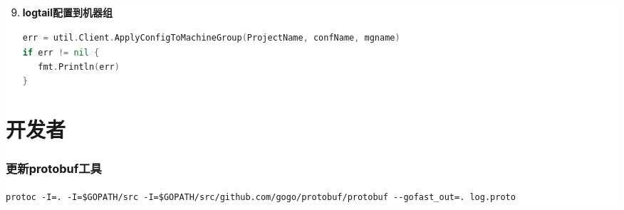 9. **logtail配置到机器组**

   ```go
   err = util.Client.ApplyConfigToMachineGroup(ProjectName, confName, mgname)
   if err != nil {
      fmt.Println(err)
   }
   ```

   

# 开发者

### 更新protobuf工具

```
protoc -I=. -I=$GOPATH/src -I=$GOPATH/src/github.com/gogo/protobuf/protobuf --gofast_out=. log.proto
```
